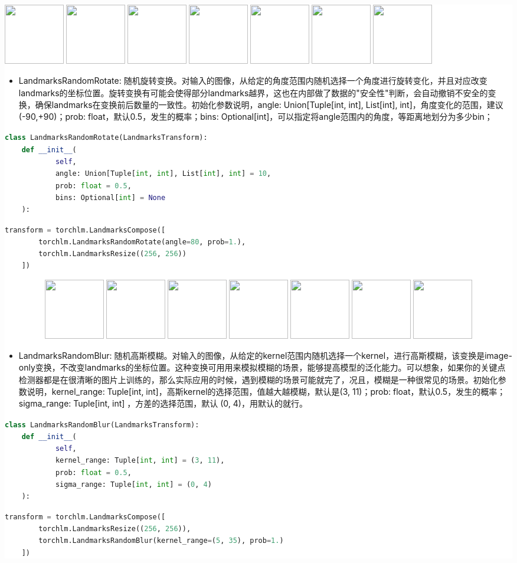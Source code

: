   <img src='../res/2_wflw_orginal.jpg' height="100px" width="100px">
  <img src='../res/2_wflw_translate_7.jpg' height="100px" width="100px">
  <img src='../res/2_wflw_translate_79.jpg' height="100px" width="100px">
  <img src='../res/2_wflw_translate_119.jpg' height="100px" width="100px">
  <img src='../res/2_wflw_translate_128.jpg' height="100px" width="100px">
  <img src='../res/2_wflw_translate_130.jpg' height="100px" width="100px">
  <img src='../res/2_wflw_translate_204.jpg' height="100px" width="100px">
</div>  

* LandmarksRandomRotate: 随机旋转变换。对输入的图像，从给定的角度范围内随机选择一个角度进行旋转变化，并且对应改变landmarks的坐标位置。旋转变换有可能会使得部分landmarks越界，这也在内部做了数据的"安全性"判断，会自动撤销不安全的变换，确保landmarks在变换前后数量的一致性。初始化参数说明，angle: Union[Tuple[int, int], List[int], int]，角度变化的范围，建议(-90,+90)；prob: float，默认0.5，发生的概率；bins: Optional[int]，可以指定将angle范围内的角度，等距离地划分为多少bin；

```python
class LandmarksRandomRotate(LandmarksTransform):
    def __init__(
            self,
            angle: Union[Tuple[int, int], List[int], int] = 10,
            prob: float = 0.5,
            bins: Optional[int] = None
    ):
```
```python
transform = torchlm.LandmarksCompose([
        torchlm.LandmarksRandomRotate(angle=80, prob=1.),
        torchlm.LandmarksResize((256, 256))
    ])
```
<div align='center'>
  <img src='../res/2_wflw_orginal.jpg' height="100px" width="100px">
  <img src='../res/2_wflw_rotate_236.jpg' height="100px" width="100px">
  <img src='../res/2_wflw_rotate_238.jpg' height="100px" width="100px">
  <img src='../res/2_wflw_rotate_641.jpg' height="100px" width="100px">
  <img src='../res/2_wflw_rotate_709.jpg' height="100px" width="100px">
  <img src='../res/2_wflw_rotate_724.jpg' height="100px" width="100px">
  <img src='../res/2_wflw_rotate_831.jpg' height="100px" width="100px">
</div>  

* LandmarksRandomBlur: 随机高斯模糊。对输入的图像，从给定的kernel范围内随机选择一个kernel，进行高斯模糊，该变换是image-only变换，不改变landmarks的坐标位置。这种变换可用用来模拟模糊的场景，能够提高模型的泛化能力。可以想象，如果你的关键点检测器都是在很清晰的图片上训练的，那么实际应用的时候，遇到模糊的场景可能就完了，况且，模糊是一种很常见的场景。初始化参数说明，kernel_range: Tuple[int, int]，高斯kernel的选择范围，值越大越模糊，默认是(3, 11)；prob: float，默认0.5，发生的概率；sigma_range: Tuple[int, int] ，方差的选择范围，默认 (0, 4)，用默认的就行。

```python
class LandmarksRandomBlur(LandmarksTransform):
    def __init__(
            self,
            kernel_range: Tuple[int, int] = (3, 11),
            prob: float = 0.5,
            sigma_range: Tuple[int, int] = (0, 4)
    ):
```
```python
transform = torchlm.LandmarksCompose([
        torchlm.LandmarksResize((256, 256)),
        torchlm.LandmarksRandomBlur(kernel_range=(5, 35), prob=1.)
    ])
```